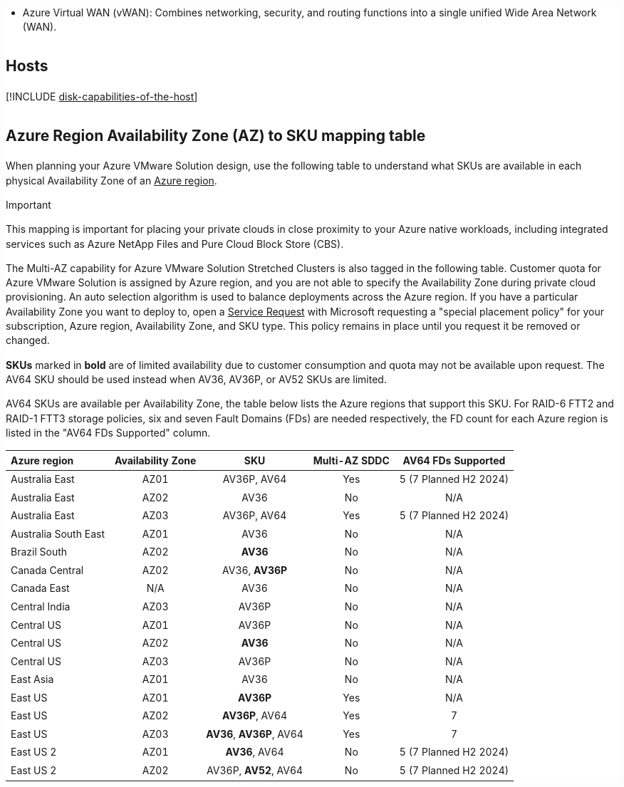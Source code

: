 - Azure Virtual WAN (vWAN): Combines networking, security, and routing functions into a single unified Wide Area Network (WAN).

## Hosts

[!INCLUDE [disk-capabilities-of-the-host](includes/disk-capabilities-of-the-host.md)]

## Azure Region Availability Zone (AZ) to SKU mapping table

When planning your Azure VMware Solution design, use the following table to understand what SKUs are available in each physical Availability Zone of an [Azure region](https://azure.microsoft.com/explore/global-infrastructure/geographies/#geographies). 

>[!IMPORTANT]
> This mapping is important for placing your private clouds in close proximity to your Azure native workloads, including integrated services such as Azure NetApp Files and Pure Cloud Block Store (CBS). 

The Multi-AZ capability for Azure VMware Solution Stretched Clusters is also tagged in the following table. Customer quota for Azure VMware Solution is assigned by Azure region, and you are not able to specify the Availability Zone during private cloud provisioning. An auto selection algorithm is used to balance deployments across the Azure region. If you have a particular Availability Zone you want to deploy to, open a [Service Request](https://rc.portal.azure.com/#create/Microsoft.Support) with Microsoft requesting a "special placement policy" for your subscription, Azure region, Availability Zone, and SKU type. This policy remains in place until you request it be removed or changed.

**SKUs** marked in **bold** are of limited availability due to customer consumption and quota may not be available upon request. The AV64 SKU should be used instead when AV36, AV36P, or AV52 SKUs are limited.

AV64 SKUs are available per Availability Zone, the table below lists the Azure regions that support this SKU. For RAID-6 FTT2 and RAID-1 FTT3 storage policies, six and seven Fault Domains (FDs) are needed respectively, the FD count for each Azure region is listed in the "AV64 FDs Supported" column.

| Azure region | Availability Zone | SKU   | Multi-AZ SDDC | AV64 FDs Supported |
| :---         | :---:             | :---: | :---:         | :---:           |
| Australia East | AZ01 | AV36P, AV64 | Yes | 5 (7 Planned H2 2024) |
| Australia East | AZ02 | AV36 | No | N/A |
| Australia East | AZ03 | AV36P, AV64 | Yes | 5 (7 Planned H2 2024) |
| Australia South East | AZ01 | AV36 | No | N/A |
| Brazil South | AZ02 | **AV36** | No | N/A |
| Canada Central | AZ02 | AV36, **AV36P** | No | N/A |
| Canada East | N/A | AV36 | No | N/A |
| Central India | AZ03 | AV36P | No | N/A |
| Central US | AZ01 | AV36P | No | N/A |
| Central US | AZ02 | **AV36** | No | N/A |
| Central US | AZ03 | AV36P | No | N/A |
| East Asia | AZ01 | AV36 | No | N/A |
| East US | AZ01 | **AV36P** | Yes | N/A |
| East US | AZ02 | **AV36P**, AV64 | Yes | 7 |
| East US | AZ03 | **AV36**, **AV36P**, AV64 | Yes | 7 |
| East US 2 | AZ01 | **AV36**, AV64 | No | 5 (7 Planned H2 2024) |
| East US 2 | AZ02 | AV36P, **AV52**, AV64 | No | 5 (7 Planned H2 2024) |

[concepts-networking]: ./concepts-networking.md
[vCSA versions]: https://kb.vmware.com/s/article/2143838
[ESXi versions]: https://kb.vmware.com/s/article/2143832
[vSAN versions]: https://kb.vmware.com/s/article/2150753